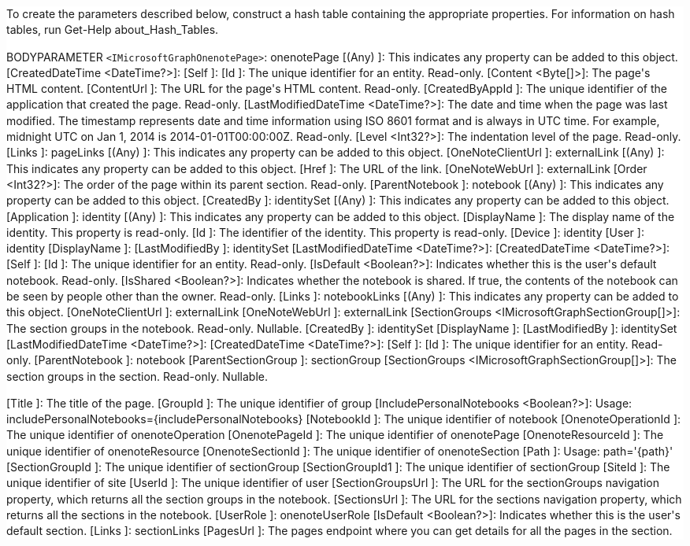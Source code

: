 To create the parameters described below, construct a hash table containing the appropriate properties.
For information on hash tables, run Get-Help about_Hash_Tables.

BODYPARAMETER `<IMicrosoftGraphOnenotePage>`: onenotePage
  [(Any) <Object>]: This indicates any property can be added to this object.
  [CreatedDateTime <DateTime?>]: 
  [Self <String>]: 
  [Id <String>]: The unique identifier for an entity.
Read-only.
  [Content <Byte[]>]: The page's HTML content.
  [ContentUrl <String>]: The URL for the page's HTML content.
 Read-only.
  [CreatedByAppId <String>]: The unique identifier of the application that created the page.
Read-only.
  [LastModifiedDateTime <DateTime?>]: The date and time when the page was last modified.
The timestamp represents date and time information using ISO 8601 format and is always in UTC time.
For example, midnight UTC on Jan 1, 2014 is 2014-01-01T00:00:00Z.
Read-only.
  [Level <Int32?>]: The indentation level of the page.
Read-only.
  [Links <IMicrosoftGraphPageLinks>]: pageLinks
    [(Any) <Object>]: This indicates any property can be added to this object.
    [OneNoteClientUrl <IMicrosoftGraphExternalLink>]: externalLink
      [(Any) <Object>]: This indicates any property can be added to this object.
      [Href <String>]: The URL of the link.
    [OneNoteWebUrl <IMicrosoftGraphExternalLink>]: externalLink
  [Order <Int32?>]: The order of the page within its parent section.
Read-only.
  [ParentNotebook <IMicrosoftGraphNotebook>]: notebook
    [(Any) <Object>]: This indicates any property can be added to this object.
    [CreatedBy <IMicrosoftGraphIdentitySet>]: identitySet
      [(Any) <Object>]: This indicates any property can be added to this object.
      [Application <IMicrosoftGraphIdentity>]: identity
        [(Any) <Object>]: This indicates any property can be added to this object.
        [DisplayName <String>]: The display name of the identity.
This property is read-only.
        [Id <String>]: The identifier of the identity.
This property is read-only.
      [Device <IMicrosoftGraphIdentity>]: identity
      [User <IMicrosoftGraphIdentity>]: identity
    [DisplayName <String>]: 
    [LastModifiedBy <IMicrosoftGraphIdentitySet>]: identitySet
    [LastModifiedDateTime <DateTime?>]: 
    [CreatedDateTime <DateTime?>]: 
    [Self <String>]: 
    [Id <String>]: The unique identifier for an entity.
Read-only.
    [IsDefault <Boolean?>]: Indicates whether this is the user's default notebook.
Read-only.
    [IsShared <Boolean?>]: Indicates whether the notebook is shared.
If true, the contents of the notebook can be seen by people other than the owner.
Read-only.
    [Links <IMicrosoftGraphNotebookLinks>]: notebookLinks
      [(Any) <Object>]: This indicates any property can be added to this object.
      [OneNoteClientUrl <IMicrosoftGraphExternalLink>]: externalLink
      [OneNoteWebUrl <IMicrosoftGraphExternalLink>]: externalLink
    [SectionGroups <IMicrosoftGraphSectionGroup[]>]: The section groups in the notebook.
Read-only.
Nullable.
      [CreatedBy <IMicrosoftGraphIdentitySet>]: identitySet
      [DisplayName <String>]: 
      [LastModifiedBy <IMicrosoftGraphIdentitySet>]: identitySet
      [LastModifiedDateTime <DateTime?>]: 
      [CreatedDateTime <DateTime?>]: 
      [Self <String>]: 
      [Id <String>]: The unique identifier for an entity.
Read-only.
      [ParentNotebook <IMicrosoftGraphNotebook>]: notebook
      [ParentSectionGroup <IMicrosoftGraphSectionGroup>]: sectionGroup
      [SectionGroups <IMicrosoftGraphSectionGroup[]>]: The section groups in the section.
Read-only.
Nullable.

  [ParentSection <IMicrosoftGraphOnenoteSection>]: onenoteSection
  [Title <String>]: The title of the page.
  [GroupId <String>]: The unique identifier of group
  [IncludePersonalNotebooks <Boolean?>]: Usage: includePersonalNotebooks={includePersonalNotebooks}
  [NotebookId <String>]: The unique identifier of notebook
  [OnenoteOperationId <String>]: The unique identifier of onenoteOperation
  [OnenotePageId <String>]: The unique identifier of onenotePage
  [OnenoteResourceId <String>]: The unique identifier of onenoteResource
  [OnenoteSectionId <String>]: The unique identifier of onenoteSection
  [Path <String>]: Usage: path='{path}'
  [SectionGroupId <String>]: The unique identifier of sectionGroup
  [SectionGroupId1 <String>]: The unique identifier of sectionGroup
  [SiteId <String>]: The unique identifier of site
  [UserId <String>]: The unique identifier of user
  [SectionGroupsUrl <String>]: The URL for the sectionGroups navigation property, which returns all the section groups in the notebook.
  [SectionsUrl <String>]: The URL for the sections navigation property, which returns all the sections in the notebook.
  [UserRole <String>]: onenoteUserRole
  [IsDefault <Boolean?>]: Indicates whether this is the user's default section.
  [Links <IMicrosoftGraphSectionLinks>]: sectionLinks
  [PagesUrl <String>]: The pages endpoint where you can get details for all the pages in the section.